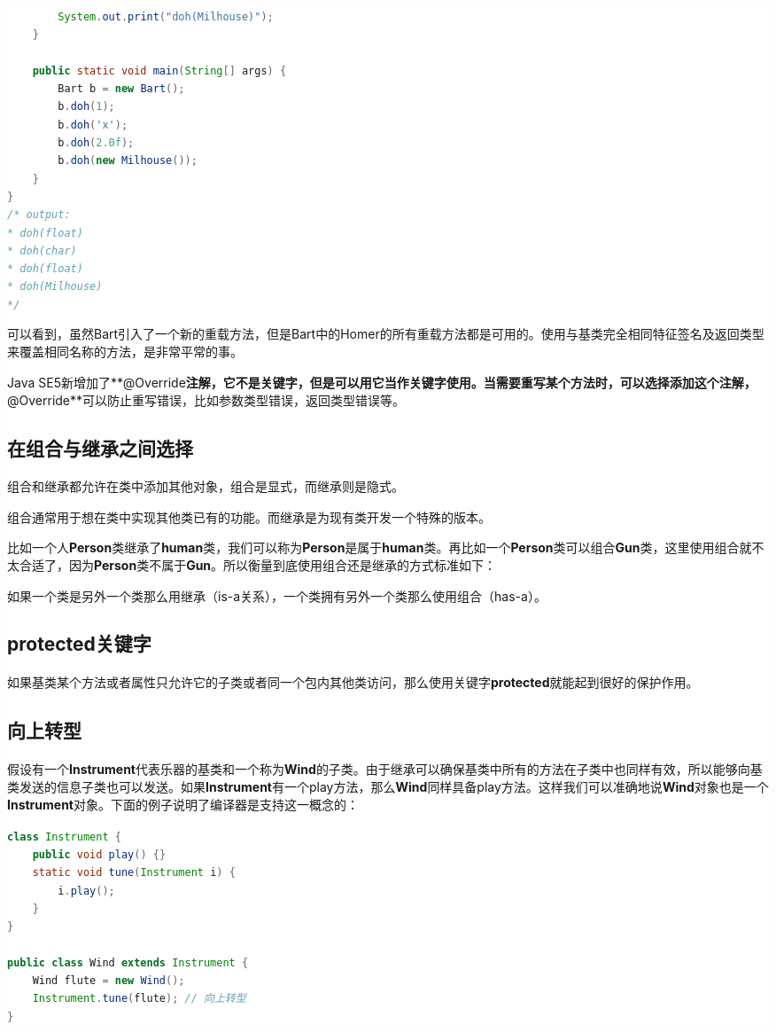 ```java
        System.out.print("doh(Milhouse)");
    }
    
    public static void main(String[] args) {
        Bart b = new Bart();
        b.doh(1);
        b.doh('x');
        b.doh(2.0f);
        b.doh(new Milhouse());
    } 
}
/* output:
* doh(float)
* doh(char)
* doh(float)
* doh(Milhouse)
*/
```

可以看到，虽然Bart引入了一个新的重载方法，但是Bart中的Homer的所有重载方法都是可用的。使用与基类完全相同特征签名及返回类型来覆盖相同名称的方法，是非常平常的事。

Java SE5新增加了**@Override**注解，它不是关键字，但是可以用它当作关键字使用。当需要重写某个方法时，可以选择添加这个注解，**@Override**可以防止重写错误，比如参数类型错误，返回类型错误等。

## 在组合与继承之间选择

组合和继承都允许在类中添加其他对象，组合是显式，而继承则是隐式。

组合通常用于想在类中实现其他类已有的功能。而继承是为现有类开发一个特殊的版本。

比如一个人**Person**类继承了**human**类，我们可以称为**Person**是属于**human**类。再比如一个**Person**类可以组合**Gun**类，这里使用组合就不太合适了，因为**Person**类不属于**Gun**。所以衡量到底使用组合还是继承的方式标准如下：

如果一个类是另外一个类那么用继承（is-a关系），一个类拥有另外一个类那么使用组合（has-a）。

## protected关键字

如果基类某个方法或者属性只允许它的子类或者同一个包内其他类访问，那么使用关键字**protected**就能起到很好的保护作用。

## 向上转型

假设有一个**Instrument**代表乐器的基类和一个称为**Wind**的子类。由于继承可以确保基类中所有的方法在子类中也同样有效，所以能够向基类发送的信息子类也可以发送。如果**Instrument**有一个play方法，那么**Wind**同样具备play方法。这样我们可以准确地说**Wind**对象也是一个**Instrument**对象。下面的例子说明了编译器是支持这一概念的：

```java
class Instrument {
    public void play() {}
    static void tune(Instrument i) {
        i.play();
    }
}

public class Wind extends Instrument {
    Wind flute = new Wind();
    Instrument.tune(flute); // 向上转型
}
```
